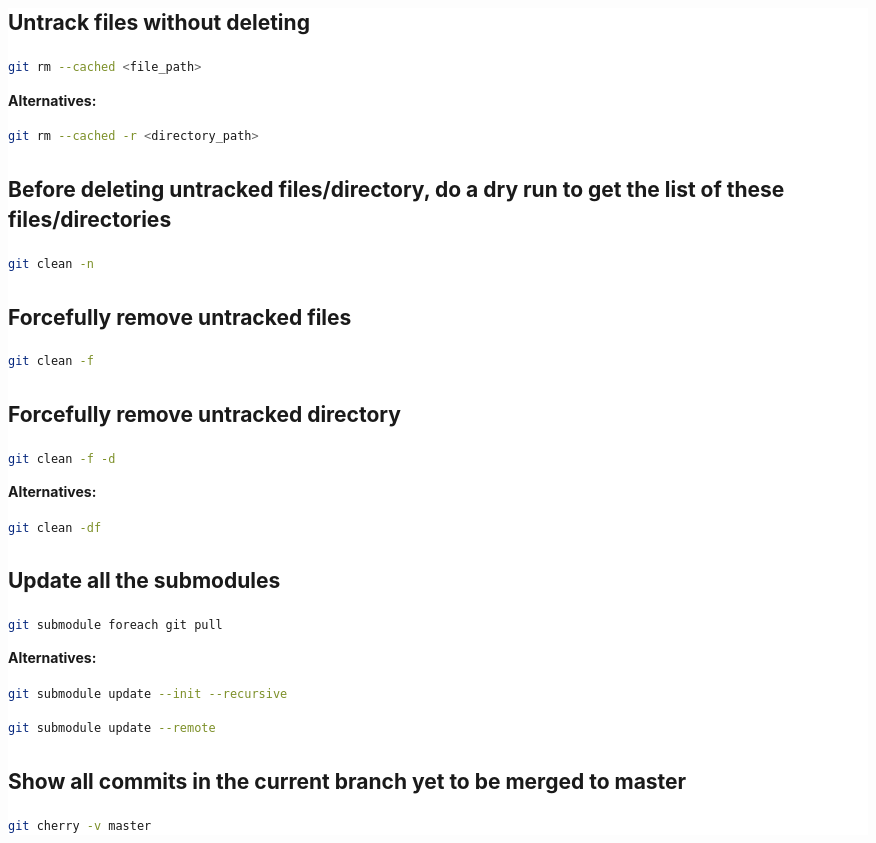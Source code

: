 ## Untrack files without deleting
```sh
git rm --cached <file_path>
```


__Alternatives:__
```sh
git rm --cached -r <directory_path>
```

## Before deleting untracked files/directory, do a dry run to get the list of these files/directories
```sh
git clean -n
```

## Forcefully remove untracked files
```sh
git clean -f
```

## Forcefully remove untracked directory
```sh
git clean -f -d
```


__Alternatives:__
```sh
git clean -df
```

## Update all the submodules
```sh
git submodule foreach git pull
```


__Alternatives:__
```sh
git submodule update --init --recursive
```


```sh
git submodule update --remote
```

## Show all commits in the current branch yet to be merged to master
```sh
git cherry -v master
```
